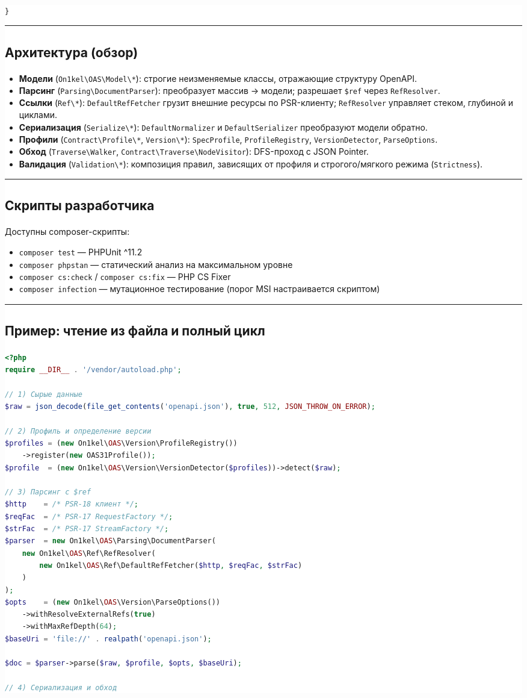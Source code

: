 ```php
}
```

---

## Архитектура (обзор)

- **Модели** (`On1kel\OAS\Model\*`): строгие неизменяемые классы, отражающие структуру OpenAPI.
- **Парсинг** (`Parsing\DocumentParser`): преобразует массив → модели; разрешает `$ref` через `RefResolver`.
- **Ссылки** (`Ref\*`): `DefaultRefFetcher` грузит внешние ресурсы по PSR-клиенту; `RefResolver` управляет стеком, глубиной и циклами.
- **Сериализация** (`Serialize\*`): `DefaultNormalizer` и `DefaultSerializer` преобразуют модели обратно.
- **Профили** (`Contract\Profile\*`, `Version\*`): `SpecProfile`, `ProfileRegistry`, `VersionDetector`, `ParseOptions`.
- **Обход** (`Traverse\Walker`, `Contract\Traverse\NodeVisitor`): DFS-проход с JSON Pointer.
- **Валидация** (`Validation\*`): композиция правил, зависящих от профиля и строгого/мягкого режима (`Strictness`).

---

## Скрипты разработчика

Доступны composer-скрипты:

- `composer test` — PHPUnit ^11.2  
- `composer phpstan` — статический анализ на максимальном уровне  
- `composer cs:check` / `composer cs:fix` — PHP CS Fixer  
- `composer infection` — мутационное тестирование (порог MSI настраивается скриптом)

---

## Пример: чтение из файла и полный цикл

```php
<?php
require __DIR__ . '/vendor/autoload.php';

// 1) Сырые данные
$raw = json_decode(file_get_contents('openapi.json'), true, 512, JSON_THROW_ON_ERROR);

// 2) Профиль и определение версии
$profiles = (new On1kel\OAS\Version\ProfileRegistry())
    ->register(new OAS31Profile());
$profile  = (new On1kel\OAS\Version\VersionDetector($profiles))->detect($raw);

// 3) Парсинг с $ref
$http    = /* PSR-18 клиент */;
$reqFac  = /* PSR-17 RequestFactory */;
$strFac  = /* PSR-17 StreamFactory */;
$parser  = new On1kel\OAS\Parsing\DocumentParser(
    new On1kel\OAS\Ref\RefResolver(
        new On1kel\OAS\Ref\DefaultRefFetcher($http, $reqFac, $strFac)
    )
);
$opts    = (new On1kel\OAS\Version\ParseOptions())
    ->withResolveExternalRefs(true)
    ->withMaxRefDepth(64);
$baseUri = 'file://' . realpath('openapi.json');

$doc = $parser->parse($raw, $profile, $opts, $baseUri);

// 4) Сериализация и обход
```